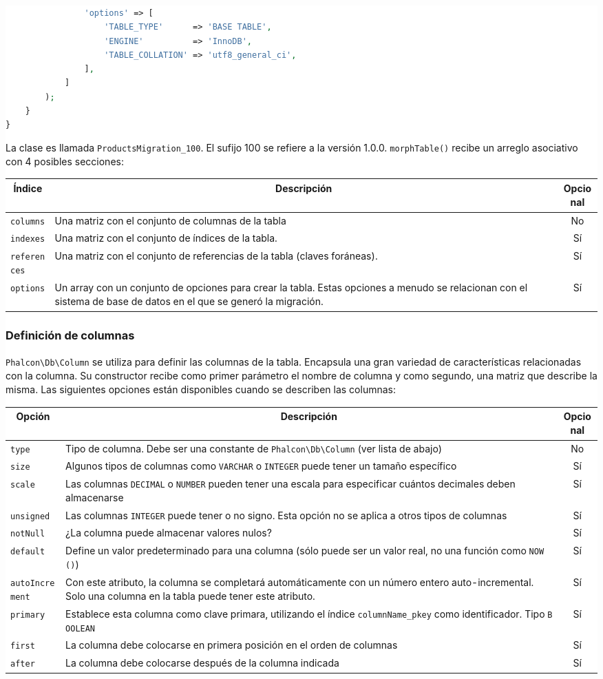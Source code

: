 ```php
                'options' => [
                    'TABLE_TYPE'      => 'BASE TABLE',
                    'ENGINE'          => 'InnoDB',
                    'TABLE_COLLATION' => 'utf8_general_ci',
                ],
            ]
        );
    }
}
```

La clase es llamada `ProductsMigration_100`. El sufijo 100 se refiere a la versión 1.0.0. `morphTable()` recibe un arreglo asociativo con 4 posibles secciones:

| Índice       | Descripción                                                                                                                                                       | Opcional |
| ------------ | ----------------------------------------------------------------------------------------------------------------------------------------------------------------- |:--------:|
| `columns`    | Una matriz con el conjunto de columnas de la tabla                                                                                                                |    No    |
| `indexes`    | Una matriz con el conjunto de índices de la tabla.                                                                                                                |    Sí    |
| `references` | Una matriz con el conjunto de referencias de la tabla (claves foráneas).                                                                                          |    Sí    |
| `options`    | Un array con un conjunto de opciones para crear la tabla. Estas opciones a menudo se relacionan con el sistema de base de datos en el que se generó la migración. |    Sí    |

<a name='defining-columns'></a>

### Definición de columnas

`Phalcon\Db\Column` se utiliza para definir las columnas de la tabla. Encapsula una gran variedad de características relacionadas con la columna. Su constructor recibe como primer parámetro el nombre de columna y como segundo, una matriz que describe la misma. Las siguientes opciones están disponibles cuando se describen las columnas:

| Opción          | Descripción                                                                                                                                                | Opcional |
| --------------- | ---------------------------------------------------------------------------------------------------------------------------------------------------------- |:--------:|
| `type`          | Tipo de columna. Debe ser una constante de `Phalcon\Db\Column` (ver lista de abajo)                                                                      |    No    |
| `size`          | Algunos tipos de columnas como `VARCHAR` o `INTEGER` puede tener un tamaño específico                                                                      |    Sí    |
| `scale`         | Las columnas `DECIMAL` o `NUMBER` pueden tener una escala para especificar cuántos decimales deben almacenarse                                             |    Sí    |
| `unsigned`      | Las columnas `INTEGER` puede tener o no signo. Esta opción no se aplica a otros tipos de columnas                                                          |    Sí    |
| `notNull`       | ¿La columna puede almacenar valores nulos?                                                                                                                 |    Sí    |
| `default`       | Define un valor predeterminado para una columna (sólo puede ser un valor real, no una función como `NOW()`)                                                |    Sí    |
| `autoIncrement` | Con este atributo, la columna se completará automáticamente con un número entero auto-incremental. Solo una columna en la tabla puede tener este atributo. |    Sí    |
| `primary`       | Establece esta columna como clave primara, utilizando el índice `columnName_pkey` como identificador. Tipo `BOOLEAN`                                       |    Sí    |
| `first`         | La columna debe colocarse en primera posición en el orden de columnas                                                                                      |    Sí    |
| `after`         | La columna debe colocarse después de la columna indicada                                                                                                   |    Sí    |
